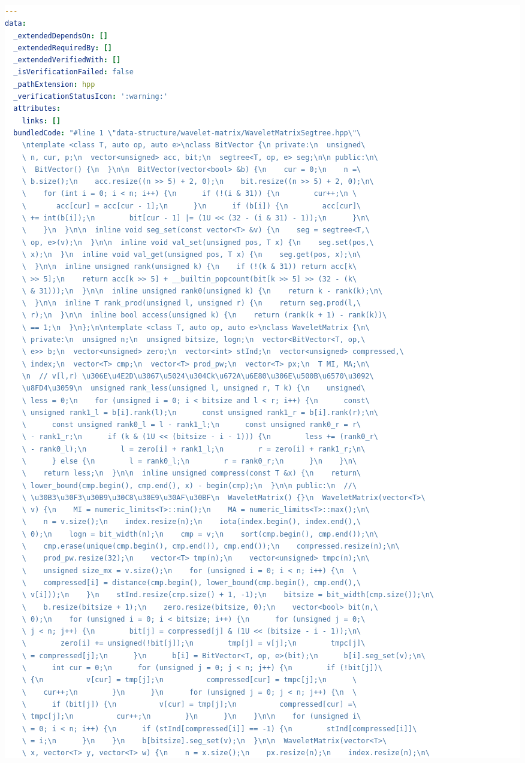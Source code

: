 ```yaml
---
data:
  _extendedDependsOn: []
  _extendedRequiredBy: []
  _extendedVerifiedWith: []
  _isVerificationFailed: false
  _pathExtension: hpp
  _verificationStatusIcon: ':warning:'
  attributes:
    links: []
  bundledCode: "#line 1 \"data-structure/wavelet-matrix/WaveletMatrixSegtree.hpp\"\
    \ntemplate <class T, auto op, auto e>\nclass BitVector {\n private:\n  unsigned\
    \ n, cur, p;\n  vector<unsigned> acc, bit;\n  segtree<T, op, e> seg;\n\n public:\n\
    \  BitVector() {\n  }\n\n  BitVector(vector<bool> &b) {\n    cur = 0;\n    n =\
    \ b.size();\n    acc.resize((n >> 5) + 2, 0);\n    bit.resize((n >> 5) + 2, 0);\n\
    \    for (int i = 0; i < n; i++) {\n      if (!(i & 31)) {\n        cur++;\n \
    \       acc[cur] = acc[cur - 1];\n      }\n      if (b[i]) {\n        acc[cur]\
    \ += int(b[i]);\n        bit[cur - 1] |= (1U << (32 - (i & 31) - 1));\n      }\n\
    \    }\n  }\n\n  inline void seg_set(const vector<T> &v) {\n    seg = segtree<T,\
    \ op, e>(v);\n  }\n\n  inline void val_set(unsigned pos, T x) {\n    seg.set(pos,\
    \ x);\n  }\n  inline void val_get(unsigned pos, T x) {\n    seg.get(pos, x);\n\
    \  }\n\n  inline unsigned rank(unsigned k) {\n    if (!(k & 31)) return acc[k\
    \ >> 5];\n    return acc[k >> 5] + __builtin_popcount(bit[k >> 5] >> (32 - (k\
    \ & 31)));\n  }\n\n  inline unsigned rank0(unsigned k) {\n    return k - rank(k);\n\
    \  }\n\n  inline T rank_prod(unsigned l, unsigned r) {\n    return seg.prod(l,\
    \ r);\n  }\n\n  inline bool access(unsigned k) {\n    return (rank(k + 1) - rank(k))\
    \ == 1;\n  }\n};\n\ntemplate <class T, auto op, auto e>\nclass WaveletMatrix {\n\
    \ private:\n  unsigned n;\n  unsigned bitsize, logn;\n  vector<BitVector<T, op,\
    \ e>> b;\n  vector<unsigned> zero;\n  vector<int> stInd;\n  vector<unsigned> compressed,\
    \ index;\n  vector<T> cmp;\n  vector<T> prod_pw;\n  vector<T> px;\n  T MI, MA;\n\
    \n  // v[l,r) \u306E\u4E2D\u3067\u5024\u304Ck\u672A\u6E80\u306E\u500B\u6570\u3092\
    \u8FD4\u3059\n  unsigned rank_less(unsigned l, unsigned r, T k) {\n    unsigned\
    \ less = 0;\n    for (unsigned i = 0; i < bitsize and l < r; i++) {\n      const\
    \ unsigned rank1_l = b[i].rank(l);\n      const unsigned rank1_r = b[i].rank(r);\n\
    \      const unsigned rank0_l = l - rank1_l;\n      const unsigned rank0_r = r\
    \ - rank1_r;\n      if (k & (1U << (bitsize - i - 1))) {\n        less += (rank0_r\
    \ - rank0_l);\n        l = zero[i] + rank1_l;\n        r = zero[i] + rank1_r;\n\
    \      } else {\n        l = rank0_l;\n        r = rank0_r;\n      }\n    }\n\
    \    return less;\n  }\n\n  inline unsigned compress(const T &x) {\n    return\
    \ lower_bound(cmp.begin(), cmp.end(), x) - begin(cmp);\n  }\n\n public:\n  //\
    \ \u30B3\u30F3\u30B9\u30C8\u30E9\u30AF\u30BF\n  WaveletMatrix() {}\n  WaveletMatrix(vector<T>\
    \ v) {\n    MI = numeric_limits<T>::min();\n    MA = numeric_limits<T>::max();\n\
    \    n = v.size();\n    index.resize(n);\n    iota(index.begin(), index.end(),\
    \ 0);\n    logn = bit_width(n);\n    cmp = v;\n    sort(cmp.begin(), cmp.end());\n\
    \    cmp.erase(unique(cmp.begin(), cmp.end()), cmp.end());\n    compressed.resize(n);\n\
    \    prod_pw.resize(32);\n    vector<T> tmp(n);\n    vector<unsigned> tmpc(n);\n\
    \    unsigned size_mx = v.size();\n    for (unsigned i = 0; i < n; i++) {\n  \
    \    compressed[i] = distance(cmp.begin(), lower_bound(cmp.begin(), cmp.end(),\
    \ v[i]));\n    }\n    stInd.resize(cmp.size() + 1, -1);\n    bitsize = bit_width(cmp.size());\n\
    \    b.resize(bitsize + 1);\n    zero.resize(bitsize, 0);\n    vector<bool> bit(n,\
    \ 0);\n    for (unsigned i = 0; i < bitsize; i++) {\n      for (unsigned j = 0;\
    \ j < n; j++) {\n        bit[j] = compressed[j] & (1U << (bitsize - i - 1));\n\
    \        zero[i] += unsigned(!bit[j]);\n        tmp[j] = v[j];\n        tmpc[j]\
    \ = compressed[j];\n      }\n      b[i] = BitVector<T, op, e>(bit);\n      b[i].seg_set(v);\n\
    \      int cur = 0;\n      for (unsigned j = 0; j < n; j++) {\n        if (!bit[j])\
    \ {\n          v[cur] = tmp[j];\n          compressed[cur] = tmpc[j];\n      \
    \    cur++;\n        }\n      }\n      for (unsigned j = 0; j < n; j++) {\n  \
    \      if (bit[j]) {\n          v[cur] = tmp[j];\n          compressed[cur] =\
    \ tmpc[j];\n          cur++;\n        }\n      }\n    }\n\n    for (unsigned i\
    \ = 0; i < n; i++) {\n      if (stInd[compressed[i]] == -1) {\n        stInd[compressed[i]]\
    \ = i;\n      }\n    }\n    b[bitsize].seg_set(v);\n  }\n\n  WaveletMatrix(vector<T>\
    \ x, vector<T> y, vector<T> w) {\n    n = x.size();\n    px.resize(n);\n    index.resize(n);\n\
```